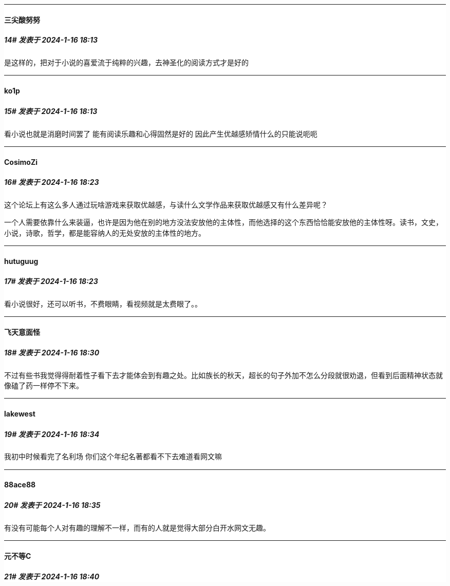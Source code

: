 *****

####  三尖酸努努  
##### 14#       发表于 2024-1-16 18:13

是这样的，把对于小说的喜爱流于纯粹的兴趣，去神圣化的阅读方式才是好的

*****

####  ko1p  
##### 15#       发表于 2024-1-16 18:13

看小说也就是消磨时间罢了 能有阅读乐趣和心得固然是好的 因此产生优越感矫情什么的只能说呃呃

*****

####  CosimoZi  
##### 16#       发表于 2024-1-16 18:23

这个论坛上有这么多人通过玩啥游戏来获取优越感，与读什么文学作品来获取优越感又有什么差异呢？

一个人需要依靠什么来装逼，也许是因为他在别的地方没法安放他的主体性，而他选择的这个东西恰恰能安放他的主体性呀。读书，文史，小说，诗歌，哲学，都是能容纳人的无处安放的主体性的地方。

*****

####  hutuguug  
##### 17#       发表于 2024-1-16 18:23

看小说很好，还可以听书，不费眼睛，看视频就是太费眼了。。

*****

####  飞天意面怪  
##### 18#       发表于 2024-1-16 18:30

不过有些书我觉得得耐着性子看下去才能体会到有趣之处。比如族长的秋天，超长的句子外加不怎么分段就很劝退，但看到后面精神状态就像磕了药一样停不下来。

*****

####  lakewest  
##### 19#       发表于 2024-1-16 18:34

我初中时候看完了名利场 你们这个年纪名著都看不下去难道看网文嘛

*****

####  88ace88  
##### 20#       发表于 2024-1-16 18:35

有没有可能每个人对有趣的理解不一样，而有的人就是觉得大部分白开水网文无趣。

*****

####  元不等C  
##### 21#       发表于 2024-1-16 18:40
